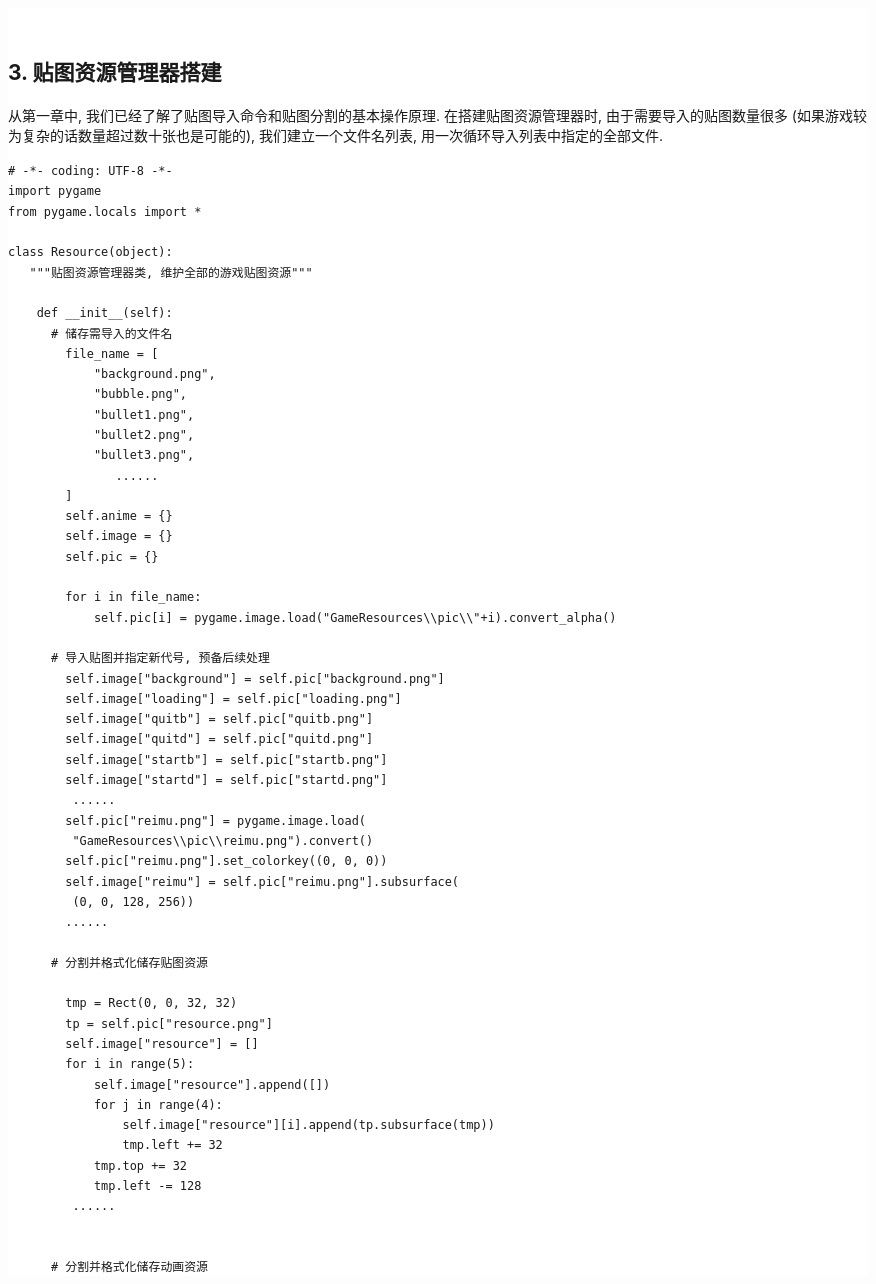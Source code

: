 <br>

## 3. 贴图资源管理器搭建

从第一章中, 我们已经了解了贴图导入命令和贴图分割的基本操作原理. 在搭建贴图资源管理器时, 由于需要导入的贴图数量很多 (如果游戏较为复杂的话数量超过数十张也是可能的), 我们建立一个文件名列表, 用一次循环导入列表中指定的全部文件. 

```
# -*- coding: UTF-8 -*-
import pygame
from pygame.locals import *

class Resource(object):
   """贴图资源管理器类, 维护全部的游戏贴图资源"""

	def __init__(self):
      # 储存需导入的文件名
		file_name = [
			"background.png",
			"bubble.png",
			"bullet1.png",
			"bullet2.png",
			"bullet3.png",
               ......
		]
		self.anime = {}
		self.image = {}
		self.pic = {}

		for i in file_name:
			self.pic[i] = pygame.image.load("GameResources\\pic\\"+i).convert_alpha()

      # 导入贴图并指定新代号, 预备后续处理
		self.image["background"] = self.pic["background.png"]
		self.image["loading"] = self.pic["loading.png"]
		self.image["quitb"] = self.pic["quitb.png"]
		self.image["quitd"] = self.pic["quitd.png"]
		self.image["startb"] = self.pic["startb.png"]
		self.image["startd"] = self.pic["startd.png"]
         ......
		self.pic["reimu.png"] = pygame.image.load(
         "GameResources\\pic\\reimu.png").convert()
		self.pic["reimu.png"].set_colorkey((0, 0, 0))
		self.image["reimu"] = self.pic["reimu.png"].subsurface(
         (0, 0, 128, 256))
		......

      # 分割并格式化储存贴图资源

		tmp = Rect(0, 0, 32, 32)
		tp = self.pic["resource.png"]
		self.image["resource"] = []
		for i in range(5):
			self.image["resource"].append([])
			for j in range(4):
				self.image["resource"][i].append(tp.subsurface(tmp))
				tmp.left += 32
			tmp.top += 32
			tmp.left -= 128
         ......


      # 分割并格式化储存动画资源

```